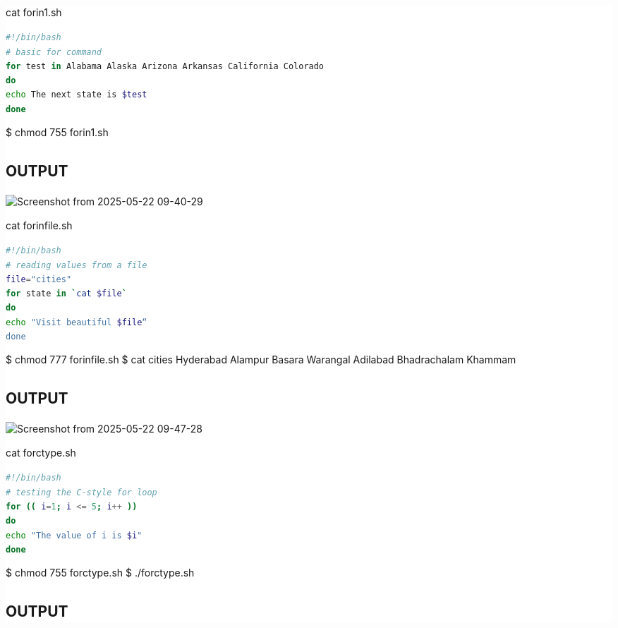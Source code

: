 cat forin1.sh 
```bash
#!/bin/bash
# basic for command
for test in Alabama Alaska Arizona Arkansas California Colorado
do
echo The next state is $test
done
```
$ chmod 755 forin1.sh

## OUTPUT

![Screenshot from 2025-05-22 09-40-29](https://github.com/user-attachments/assets/fde532cc-b773-4f94-9f1b-3fdc0af84142)

cat forinfile.sh 
```bash
#!/bin/bash
# reading values from a file
file="cities"
for state in `cat $file`
do
echo "Visit beautiful $file“
done
```
$ chmod 777 forinfile.sh
$ cat cities
Hyderabad
Alampur
Basara
Warangal
Adilabad
Bhadrachalam
Khammam

## OUTPUT

![Screenshot from 2025-05-22 09-47-28](https://github.com/user-attachments/assets/1d429ae3-5725-4d02-bcf5-6ba93a140972)


cat forctype.sh 
```bash
#!/bin/bash
# testing the C-style for loop
for (( i=1; i <= 5; i++ ))
do
echo "The value of i is $i"
done
````
$ chmod 755 forctype.sh
$ ./forctype.sh 
## OUTPUT
